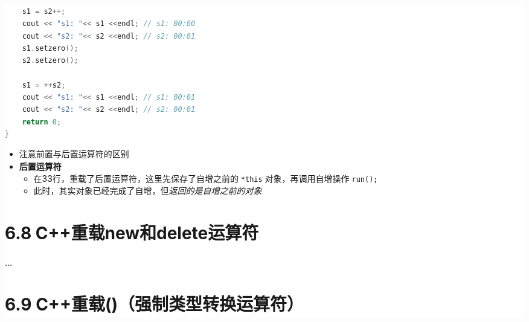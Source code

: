 ```cpp
    s1 = s2++;
    cout << "s1: "<< s1 <<endl; // s1: 00:00
    cout << "s2: "<< s2 <<endl; // s2: 00:01
    s1.setzero();
    s2.setzero();

    s1 = ++s2;
    cout << "s1: "<< s1 <<endl; // s1: 00:01
    cout << "s2: "<< s2 <<endl; // s2: 00:01
    return 0;
}
```

- 注意前置与后置运算符的区别
- **后置运算符**
	- 在33行，重载了后置运算符，这里先保存了自增之前的 `*this` 对象，再调用自增操作 `run();`
	- 此时，其实对象已经完成了自增，但*返回的是自增之前的对象*

# 6.8 C++重载new和delete运算符

...

# 6.9 C++重载()（强制类型转换运算符）







